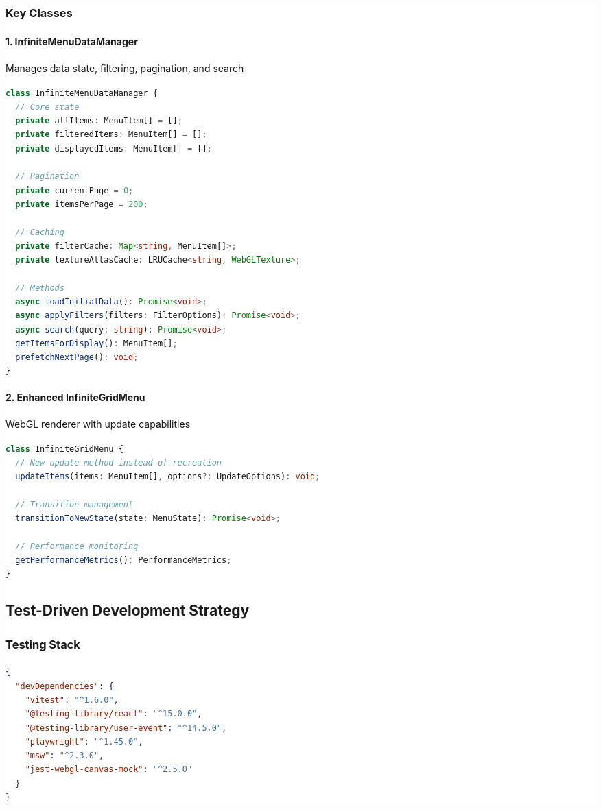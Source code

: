 ### Key Classes

#### 1. InfiniteMenuDataManager
Manages data state, filtering, pagination, and search
```typescript
class InfiniteMenuDataManager {
  // Core state
  private allItems: MenuItem[] = [];
  private filteredItems: MenuItem[] = [];
  private displayedItems: MenuItem[] = [];
  
  // Pagination
  private currentPage = 0;
  private itemsPerPage = 200;
  
  // Caching
  private filterCache: Map<string, MenuItem[]>;
  private textureAtlasCache: LRUCache<string, WebGLTexture>;
  
  // Methods
  async loadInitialData(): Promise<void>;
  async applyFilters(filters: FilterOptions): Promise<void>;
  async search(query: string): Promise<void>;
  getItemsForDisplay(): MenuItem[];
  prefetchNextPage(): void;
}
```

#### 2. Enhanced InfiniteGridMenu
WebGL renderer with update capabilities
```typescript
class InfiniteGridMenu {
  // New update method instead of recreation
  updateItems(items: MenuItem[], options?: UpdateOptions): void;
  
  // Transition management
  transitionToNewState(state: MenuState): Promise<void>;
  
  // Performance monitoring
  getPerformanceMetrics(): PerformanceMetrics;
}
```

## Test-Driven Development Strategy

### Testing Stack
```json
{
  "devDependencies": {
    "vitest": "^1.6.0",
    "@testing-library/react": "^15.0.0",
    "@testing-library/user-event": "^14.5.0",
    "playwright": "^1.45.0",
    "msw": "^2.3.0",
    "jest-webgl-canvas-mock": "^2.5.0"
  }
}
```
